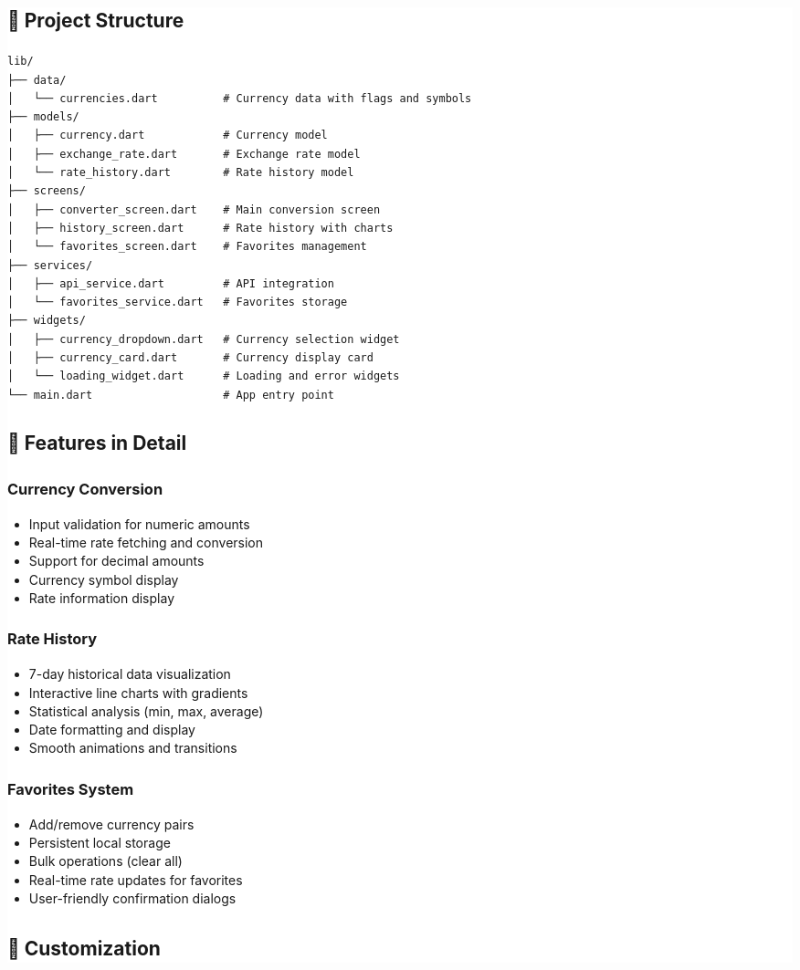## 📁 Project Structure

```
lib/
├── data/
│   └── currencies.dart          # Currency data with flags and symbols
├── models/
│   ├── currency.dart            # Currency model
│   ├── exchange_rate.dart       # Exchange rate model
│   └── rate_history.dart        # Rate history model
├── screens/
│   ├── converter_screen.dart    # Main conversion screen
│   ├── history_screen.dart      # Rate history with charts
│   └── favorites_screen.dart    # Favorites management
├── services/
│   ├── api_service.dart         # API integration
│   └── favorites_service.dart   # Favorites storage
├── widgets/
│   ├── currency_dropdown.dart   # Currency selection widget
│   ├── currency_card.dart       # Currency display card
│   └── loading_widget.dart      # Loading and error widgets
└── main.dart                    # App entry point
```

## 🎯 Features in Detail

### Currency Conversion
- Input validation for numeric amounts
- Real-time rate fetching and conversion
- Support for decimal amounts
- Currency symbol display
- Rate information display

### Rate History
- 7-day historical data visualization
- Interactive line charts with gradients
- Statistical analysis (min, max, average)
- Date formatting and display
- Smooth animations and transitions

### Favorites System
- Add/remove currency pairs
- Persistent local storage
- Bulk operations (clear all)
- Real-time rate updates for favorites
- User-friendly confirmation dialogs

## 🔧 Customization
